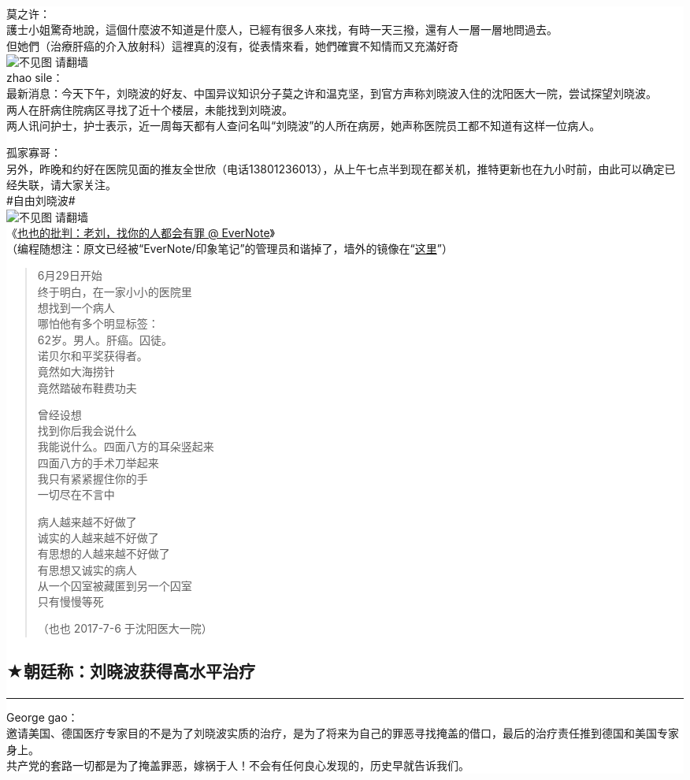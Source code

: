  莫之许：  
 護士小姐驚奇地說，這個什麼波不知道是什麼人，已經有很多人來找，有時一天三撥，還有人一層一層地問過去。  
 但她們（治療肝癌的介入放射科）這裡真的沒有，從表情來看，她們確實不知情而又充滿好奇  
 ![不见图 请翻墙](images/pDggx-hsuHbzczBhLX5GTfwFBd4aWUcnNemP_7g3RYj9I9lg61RFnpYm1qSW4ZAQpXdUN34EguA--tiEpWfbP9knCYyPZsgYKUTx8v6t9mi0U-CaH-cAI_7EIhSP8ZVaftc1hMObYZQ)  
 zhao sile：  
 最新消息：今天下午，刘晓波的好友、中国异议知识分子莫之许和温克坚，到官方声称刘晓波入住的沈阳医大一院，尝试探望刘晓波。  
 两人在肝病住院病区寻找了近十个楼层，未能找到刘晓波。  
 两人讯问护士，护士表示，近一周每天都有人查问名叫“刘晓波”的人所在病房，她声称医院员工都不知道有这样一位病人。  
   
 孤家寡哥：  
 另外，昨晚和约好在医院见面的推友全世欣（电话13801236013），从上午七点半到现在都关机，推特更新也在九小时前，由此可以确定已经失联，请大家关注。  
 #自由刘晓波#  
 ![不见图 请翻墙](images/CCoh2ZhfW3niHoJBelYZCcIdhaSSEENGMLB-pwXLDw0EDko1OkLsp7awwEPWAM9ZZeAEounQLMDIsK_wTsSXYVxWUQOtC0utTkHcXzIs4NZlbo0z8an4CEpmQxGttWdc3z8Wq2wjoxc)  
 《[也也的批判：老刘，找你的人都会有罪 @ EverNote](https://www.evernote.com/shard/s36/sh/7c4d1425-7206-4a4f-8b6c-6d7a44adb187/true)》  
 （编程随想注：原文已经被“EverNote/印象笔记”的管理员和谐掉了，墙外的镜像在“[这里](http://chinadigitaltimes.net/chinese/2017/07/%e4%b9%9f%e4%b9%9f%e7%9a%84%e6%89%b9%e5%88%a4-%e8%80%81%e5%88%98%ef%bc%9a%e6%89%be%e4%bd%a0%e7%9a%84%e4%ba%ba%e9%83%bd%e4%bc%9a%e6%9c%89%e7%bd%aa/)”）  
 
> 6月29日开始  
>  终于明白，在一家小小的医院里  
>  想找到一个病人  
>  哪怕他有多个明显标签：  
>  62岁。男人。肝癌。囚徒。  
>  诺贝尔和平奖获得者。  
>  竟然如大海捞针  
>  竟然踏破布鞋费功夫  
>    
>  曾经设想  
>  找到你后我会说什么  
>  我能说什么。四面八方的耳朵竖起来  
>  四面八方的手术刀举起来  
>  我只有紧紧握住你的手  
>  一切尽在不言中  
>    
>  病人越来越不好做了  
>  诚实的人越来越不好做了  
>  有思想的人越来越不好做了  
>  有思想又诚实的病人  
>  从一个囚室被藏匿到另一个囚室  
>  只有慢慢等死  
>    
>  （也也 2017-7-6 于沈阳医大一院）  
   
 ## ★朝廷称：刘晓波获得高水平治疗
---------------

  
 George gao：  
 邀请美国、德国医疗专家目的不是为了刘晓波实质的治疗，是为了将来为自己的罪恶寻找掩盖的借口，最后的治疗责任推到德国和美国专家身上。  
 共产党的套路一切都是为了掩盖罪恶，嫁祸于人！不会有任何良心发现的，历史早就告诉我们。  
   